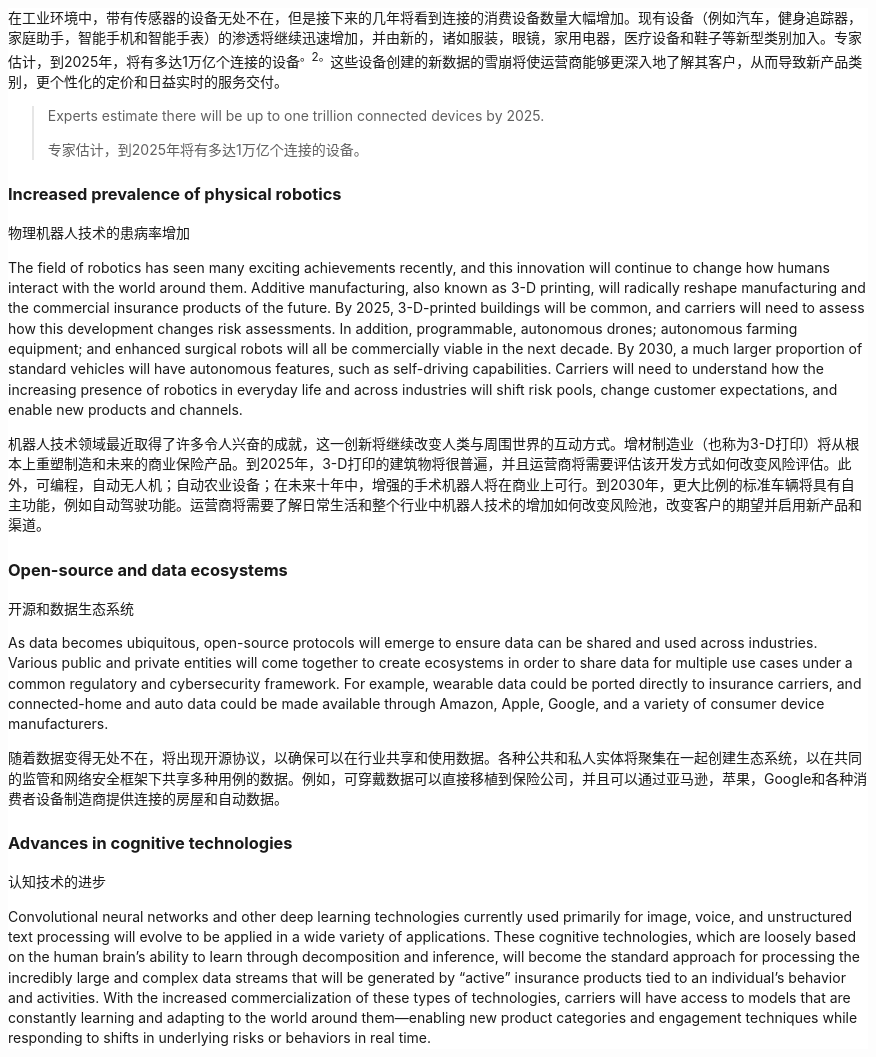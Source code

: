 在工业环境中，带有传感器的设备无处不在，但是接下来的几年将看到连接的消费设备数量大幅增加。现有设备（例如汽车，健身追踪器，家庭助手，智能手机和智能手表）的渗透将继续迅速增加，并由新的，诸如服装，眼镜，家用电器，医疗设备和鞋子等新型类别加入。专家估计，到2025年，将有多达1万亿个连接的设备<sup data-immersive-translate-walked="ae96dc0b-005b-4ad5-a688-26d2be120946">。2。</sup>这些设备创建的新数据的雪崩将使运营商能够更深入地了解其客户，从而导致新产品类别，更个性化的定价和日益实时的服务交付。

> Experts estimate there will be up to one trillion connected devices by 2025.  
> 
> 专家估计，到2025年将有多达1万亿个连接的设备。

### Increased prevalence of physical robotics  

物理机器人技术的患病率增加

The field of robotics has seen many exciting achievements recently, and this innovation will continue to change how humans interact with the world around them. Additive manufacturing, also known as 3-D printing, will radically reshape manufacturing and the commercial insurance products of the future. By 2025, 3-D-printed buildings will be common, and carriers will need to assess how this development changes risk assessments. In addition, programmable, autonomous drones; autonomous farming equipment; and enhanced surgical robots will all be commercially viable in the next decade. By 2030, a much larger proportion of standard vehicles will have autonomous features, such as self-driving capabilities. Carriers will need to understand how the increasing presence of robotics in everyday life and across industries will shift risk pools, change customer expectations, and enable new products and channels.  

机器人技术领域最近取得了许多令人兴奋的成就，这一创新将继续改变人类与周围世界的互动方式。增材制造业（也称为3-D打印）将从根本上重塑制造和未来的商业保险产品。到2025年，3-D打印的建筑物将很普遍，并且运营商将需要评估该开发方式如何改变风险评估。此外，可编程，自动无人机；自动农业设备；在未来十年中，增强的手术机器人将在商业上可行。到2030年，更大比例的标准车辆将具有自主功能，例如自动驾驶功能。运营商将需要了解日常生活和整个行业中机器人技术的增加如何改变风险池，改变客户的期望并启用新产品和渠道。

### Open-source and data ecosystems  

开源和数据生态系统

As data becomes ubiquitous, open-source protocols will emerge to ensure data can be shared and used across industries. Various public and private entities will come together to create ecosystems in order to share data for multiple use cases under a common regulatory and cybersecurity framework. For example, wearable data could be ported directly to insurance carriers, and connected-home and auto data could be made available through Amazon, Apple, Google, and a variety of consumer device manufacturers.  

随着数据变得无处不在，将出现开源协议，以确保可以在行业共享和使用数据。各种公共和私人实体将聚集在一起创建生态系统，以在共同的监管和网络安全框架下共享多种用例的数据。例如，可穿戴数据可以直接移植到保险公司，并且可以通过亚马逊，苹果，Google和各种消费者设备制造商提供连接的房屋和自动数据。

### Advances in cognitive technologies  

认知技术的进步

Convolutional neural networks and other deep learning technologies currently used primarily for image, voice, and unstructured text processing will evolve to be applied in a wide variety of applications. These cognitive technologies, which are loosely based on the human brain’s ability to learn through decomposition and inference, will become the standard approach for processing the incredibly large and complex data streams that will be generated by “active” insurance products tied to an individual’s behavior and activities. With the increased commercialization of these types of technologies, carriers will have access to models that are constantly learning and adapting to the world around them—enabling new product categories and engagement techniques while responding to shifts in underlying risks or behaviors in real time.  
